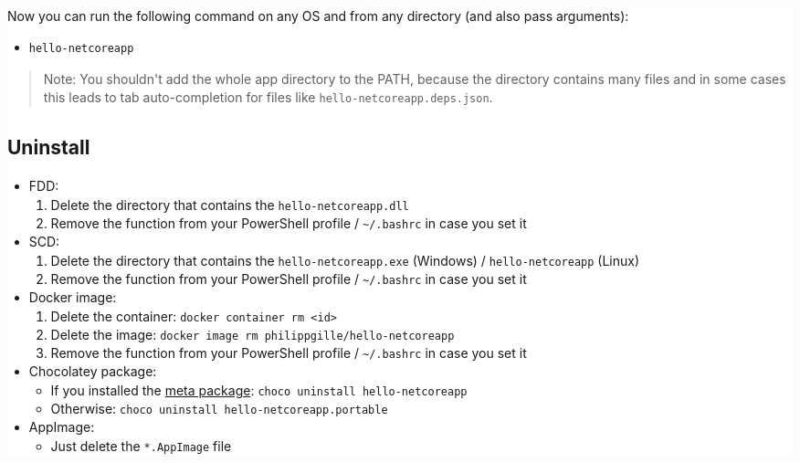 Now you can run the following command on any OS and from any directory (and also pass arguments):

- `hello-netcoreapp`

> Note: You shouldn't add the whole app directory to the PATH, because the directory contains many files and in some cases this leads to tab auto-completion for files like `hello-netcoreapp.deps.json`.

Uninstall
---------

- FDD:
    1. Delete the directory that contains the `hello-netcoreapp.dll`
    2. Remove the function from your PowerShell profile / `~/.bashrc` in case you set it
- SCD:
    1. Delete the directory that contains the `hello-netcoreapp.exe` (Windows) / `hello-netcoreapp` (Linux)
    2. Remove the function from your PowerShell profile / `~/.bashrc` in case you set it
- Docker image:
    1. Delete the container: `docker container rm <id>`
    2. Delete the image: `docker image rm philippgille/hello-netcoreapp`
    3. Remove the function from your PowerShell profile / `~/.bashrc` in case you set it
- Chocolatey package:
    - If you installed the [meta package](https://chocolatey.org/docs/chocolatey-faqs#what-is-the-difference-between-packages-no-suffix-as-compared-to-install-portable): `choco uninstall hello-netcoreapp`
    - Otherwise: `choco uninstall hello-netcoreapp.portable`
- AppImage:
    - Just delete the `*.AppImage` file
